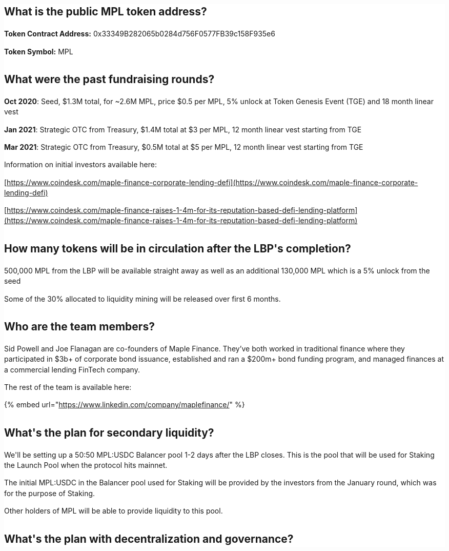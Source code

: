 ## **What is the public MPL token address?**

**Token Contract Address:** 0x33349B282065b0284d756F0577FB39c158F935e6

**Token Symbol:** MPL

## **What were the past fundraising rounds?**

**Oct 2020**: Seed, $1.3M total, for ~2.6M MPL, price $0.5 per MPL, 5% unlock at Token Genesis Event \(TGE\) and 18 month linear vest

**Jan 2021**: Strategic OTC from Treasury, $1.4M total at $3 per MPL, 12 month linear vest starting from TGE

**Mar 2021**: Strategic OTC from Treasury, $0.5M total at $5 per MPL, 12 month linear vest starting from TGE

Information on initial investors available here:

[https://www.coindesk.com/maple-finance-corporate-lending-defi](https://www.coindesk.com/maple-finance-corporate-lending-defi)

[https://www.coindesk.com/maple-finance-raises-1-4m-for-its-reputation-based-defi-lending-platform](https://www.coindesk.com/maple-finance-raises-1-4m-for-its-reputation-based-defi-lending-platform)

## **How many tokens will be in circulation after the LBP's completion?**

500,000 MPL from the LBP will be available straight away as well as an additional 130,000 MPL which is a 5% unlock from the seed

Some of the 30% allocated to liquidity mining will be released over first 6 months.

## **Who are the team members?**

Sid Powell and Joe Flanagan are co-founders of Maple Finance. They’ve both worked in traditional finance where they participated in $3b+ of corporate bond issuance, established and ran a $200m+ bond funding program, and managed finances at a commercial lending FinTech company.

The rest of the team is available here:

{% embed url="https://www.linkedin.com/company/maplefinance/" %}

## What's the plan for secondary liquidity?

We'll be setting up a 50:50 MPL:USDC Balancer pool 1-2 days after the LBP closes. This is the pool that will be used for Staking the Launch Pool when the protocol hits mainnet.

The initial MPL:USDC in the Balancer pool used for Staking will be provided by the investors from the January round, which was for the purpose of Staking.

Other holders of MPL will be able to provide liquidity to this pool.

##  **What's the plan with decentralization and governance?**
